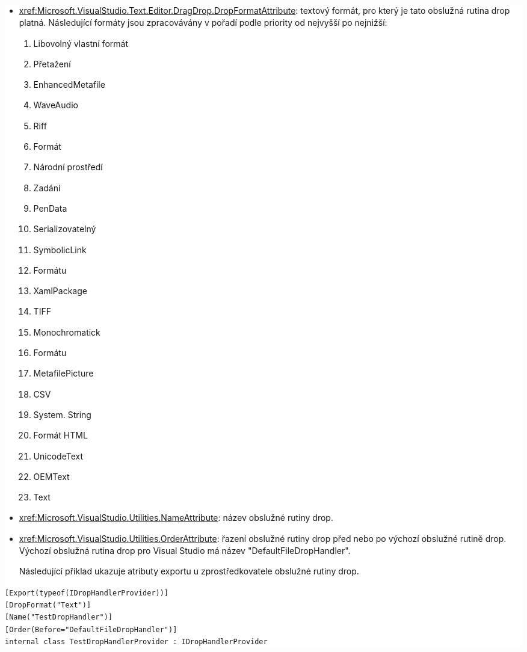 - <xref:Microsoft.VisualStudio.Text.Editor.DragDrop.DropFormatAttribute>: textový formát, pro který je tato obslužná rutina drop platná. Následující formáty jsou zpracovávány v pořadí podle priority od nejvyšší po nejnižší:

  1. Libovolný vlastní formát

  2. Přetažení

  3. EnhancedMetafile

  4. WaveAudio

  5. Riff

  6. Formát

  7. Národní prostředí

  8. Zadání

  9. PenData

  10. Serializovatelný

  11. SymbolicLink

  12. Formátu

  13. XamlPackage

  14. TIFF

  15. Monochromatick

  16. Formátu

  17. MetafilePicture

  18. CSV

  19. System. String

  20. Formát HTML

  21. UnicodeText

  22. OEMText

  23. Text

- <xref:Microsoft.VisualStudio.Utilities.NameAttribute>: název obslužné rutiny drop.

- <xref:Microsoft.VisualStudio.Utilities.OrderAttribute>: řazení obslužné rutiny drop před nebo po výchozí obslužné rutině drop. Výchozí obslužná rutina drop pro Visual Studio má název "DefaultFileDropHandler".

  Následující příklad ukazuje atributy exportu u zprostředkovatele obslužné rutiny drop.

```
[Export(typeof(IDropHandlerProvider))]
[DropFormat("Text")]
[Name("TestDropHandler")]
[Order(Before="DefaultFileDropHandler")]
internal class TestDropHandlerProvider : IDropHandlerProvider
```
